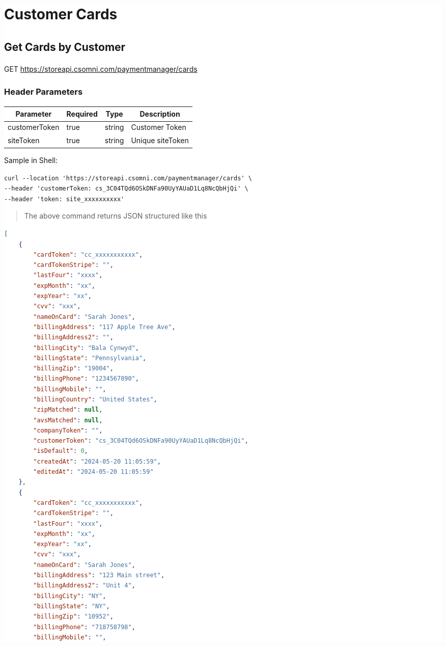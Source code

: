 # Customer Cards

## Get Cards by Customer
GET https://storeapi.csomni.com/paymentmanager/cards

### Header Parameters
| Parameter     | Required | Type   | Description      |
|---------------|----------|--------|------------------|
| customerToken | true     | string | Customer Token   |
| siteToken     | true     | string | Unique siteToken |

Sample in Shell:

```shell
curl --location 'https://storeapi.csomni.com/paymentmanager/cards' \
--header 'customerToken: cs_3C04TQd6OSkDNFa90UyYAUaD1Lq8NcQbHjQi' \
--header 'token: site_xxxxxxxxxx'
```

> The above command returns JSON structured like this

```json
[
    {
        "cardToken": "cc_xxxxxxxxxxx",
        "cardTokenStripe": "",
        "lastFour": "xxxx",
        "expMonth": "xx",
        "expYear": "xx",
        "cvv": "xxx",
        "nameOnCard": "Sarah Jones",
        "billingAddress": "117 Apple Tree Ave",
        "billingAddress2": "",
        "billingCity": "Bala Cynwyd",
        "billingState": "Pennsylvania",
        "billingZip": "19004",
        "billingPhone": "1234567890",
        "billingMobile": "",
        "billingCountry": "United States",
        "zipMatched": null,
        "avsMatched": null,
        "companyToken": "",
        "customerToken": "cs_3C04TQd6OSkDNFa90UyYAUaD1Lq8NcQbHjQi",
        "isDefault": 0,
        "createdAt": "2024-05-20 11:05:59",
        "editedAt": "2024-05-20 11:05:59"
    },
    {
        "cardToken": "cc_xxxxxxxxxxx",
        "cardTokenStripe": "",
        "lastFour": "xxxx",
        "expMonth": "xx",
        "expYear": "xx",
        "cvv": "xxx",
        "nameOnCard": "Sarah Jones",
        "billingAddress": "123 Main street",
        "billingAddress2": "Unit 4",
        "billingCity": "NY",
        "billingState": "NY",
        "billingZip": "10952",
        "billingPhone": "718758798",
        "billingMobile": "",
```